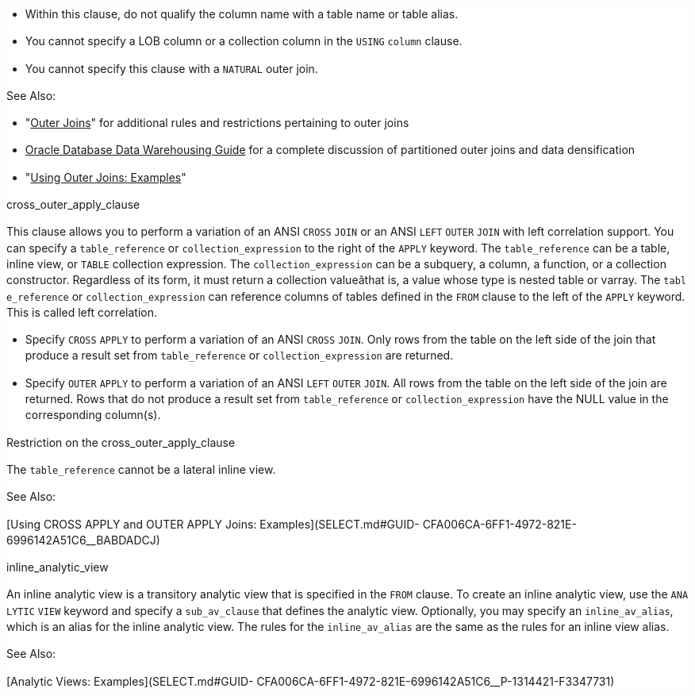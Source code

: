   * Within this clause, do not qualify the column name with a table name or table alias.

  * You cannot specify a LOB column or a collection column in the `USING` `column` clause. 

  * You cannot specify this clause with a `NATURAL` outer join. 

See Also:

  * "[Outer Joins](Joins.md#GUID-29A4584C-0741-4E6A-A89B-DCFAA222994A)" for additional rules and restrictions pertaining to outer joins 

  * [Oracle Database Data Warehousing Guide](/pls/topic/lookup?ctx=en/database/oracle/oracle-database/23/sqlrf&id=DWHSG02013) for a complete discussion of partitioned outer joins and data densification 

  * "[Using Outer Joins: Examples](SELECT.md#GUID-CFA006CA-6FF1-4972-821E-6996142A51C6__I2107296)"

cross_outer_apply_clause

This clause allows you to perform a variation of an ANSI `CROSS` `JOIN` or an
ANSI `LEFT` `OUTER` `JOIN` with left correlation support. You can specify a
`table_reference` or `collection_expression` to the right of the `APPLY`
keyword. The `table_reference` can be a table, inline view, or `TABLE`
collection expression. The `collection_expression` can be a subquery, a
column, a function, or a collection constructor. Regardless of its form, it
must return a collection valueâthat is, a value whose type is nested table
or varray. The `table_reference` or `collection_expression` can reference
columns of tables defined in the `FROM` clause to the left of the `APPLY`
keyword. This is called left correlation.

  * Specify `CROSS` `APPLY` to perform a variation of an ANSI `CROSS` `JOIN`. Only rows from the table on the left side of the join that produce a result set from `table_reference` or `collection_expression` are returned. 

  * Specify `OUTER` `APPLY` to perform a variation of an ANSI `LEFT` `OUTER` `JOIN`. All rows from the table on the left side of the join are returned. Rows that do not produce a result set from `table_reference` or `collection_expression` have the NULL value in the corresponding column(s). 

Restriction on the cross_outer_apply_clause

The `table_reference` cannot be a lateral inline view.

See Also:

[Using CROSS APPLY and OUTER APPLY Joins: Examples](SELECT.md#GUID-
CFA006CA-6FF1-4972-821E-6996142A51C6__BABDADCJ)

inline_analytic_view

An inline analytic view is a transitory analytic view that is specified in the
`FROM` clause. To create an inline analytic view, use the `ANALYTIC` `VIEW`
keyword and specify a `sub_av_clause` that defines the analytic view.
Optionally, you may specify an `inline_av_alias`, which is an alias for the
inline analytic view. The rules for the `inline_av_alias` are the same as the
rules for an inline view alias.

See Also:

[Analytic Views: Examples](SELECT.md#GUID-
CFA006CA-6FF1-4972-821E-6996142A51C6__P-1314421-F3347731)
